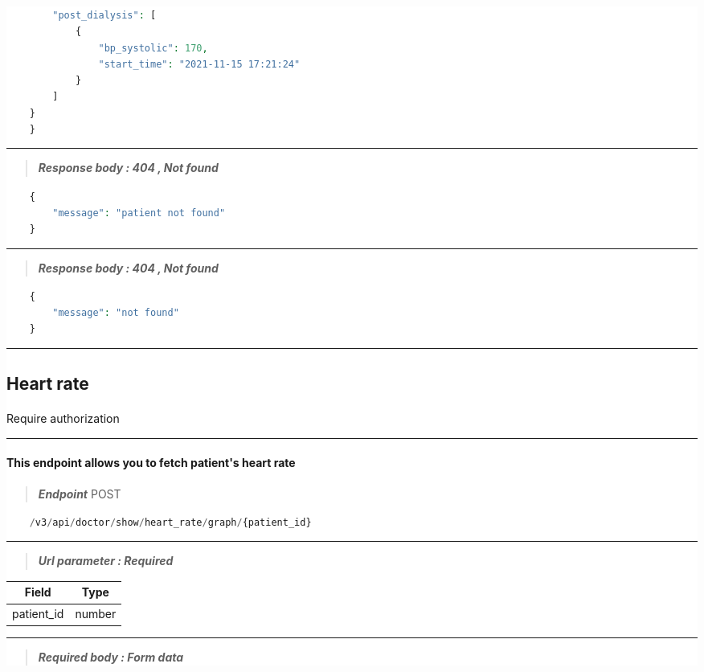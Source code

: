 ```php
        "post_dialysis": [
            {
                "bp_systolic": 170,
                "start_time": "2021-11-15 17:21:24"
            }
        ]
    }
    }
```
---


> ***Response body : 404 , Not found***

```php
    {
        "message": "patient not found"
    }
```
---

> ***Response body : 404 , Not found***

```php
    {
        "message": "not found"
    }
```
---




<a name="heart-rate"></a>
## Heart rate

<larecipe-badge type="warning" radius="full">Require authorization</larecipe-badge>

---

<h4>This endpoint allows you to fetch patient's heart rate </h4>

> ***Endpoint***
<larecipe-badge type="danger">POST</larecipe-badge>

```php
    /v3/api/doctor/show/heart_rate/graph/{patient_id}
```
---

> ***Url parameter : Required*** 

| Field | Type |
|------ | ---- |
|patient_id | number |

---
> ***Required body : Form data*** 
